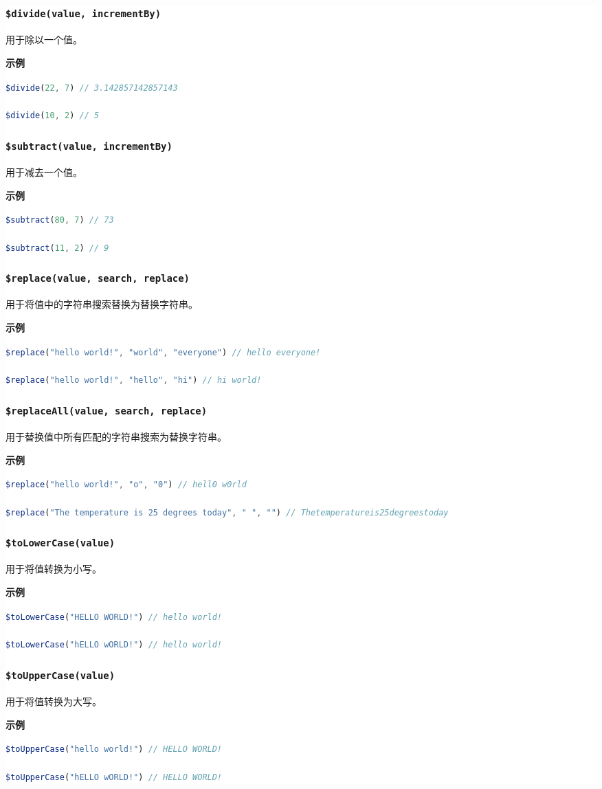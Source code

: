 ### `$divide(value, incrementBy)`
用于除以一个值。

**示例**
```js
$divide(22, 7) // 3.142857142857143

$divide(10, 2) // 5
```

### `$subtract(value, incrementBy)`
用于减去一个值。

**示例**
```js
$subtract(80, 7) // 73

$subtract(11, 2) // 9
```

### `$replace(value, search, replace)`
用于将值中的字符串搜索替换为替换字符串。

**示例**
```js
$replace("hello world!", "world", "everyone") // hello everyone!

$replace("hello world!", "hello", "hi") // hi world!
```

### `$replaceAll(value, search, replace)`
用于替换值中所有匹配的字符串搜索为替换字符串。

**示例**
```js
$replace("hello world!", "o", "0") // hell0 w0rld

$replace("The temperature is 25 degrees today", " ", "") // Thetemperatureis25degreestoday
```

### `$toLowerCase(value)`
用于将值转换为小写。

**示例**
```js
$toLowerCase("HELLO WORLD!") // hello world!

$toLowerCase("hELLO wORLD!") // hello world!
```

### `$toUpperCase(value)`
用于将值转换为大写。

**示例**
```js
$toUpperCase("hello world!") // HELLO WORLD!

$toUpperCase("hELLO wORLD!") // HELLO WORLD!
```
